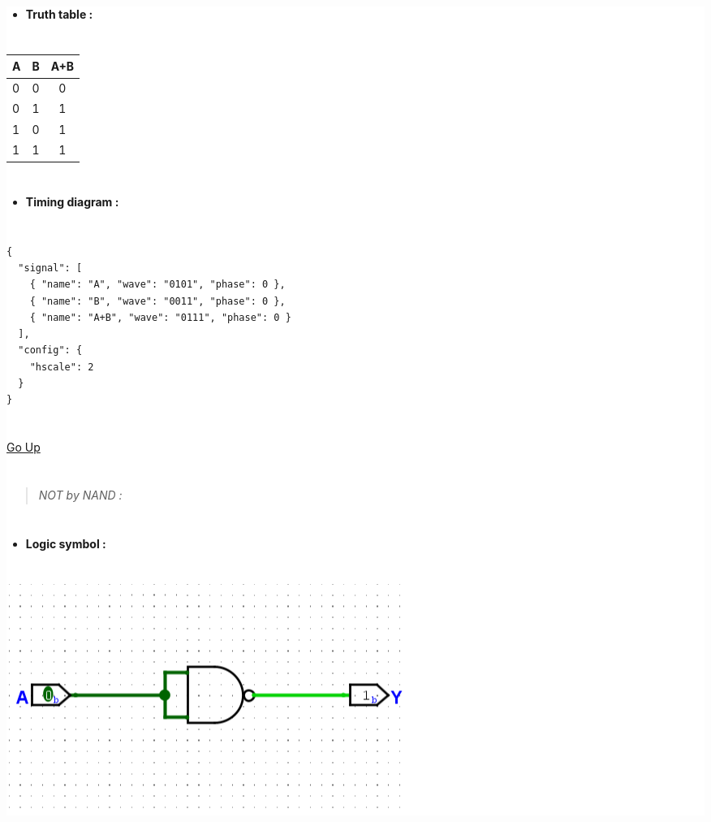 - **Truth table :**

#
|A|B|A+B|
|--|--|:--:|
|0|0|0|
|0|1|1|
|1|0|1|
|1|1|1|

# 
- **Timing diagram :**
# 
```wavedrom
{
  "signal": [
    { "name": "A", "wave": "0101", "phase": 0 },
    { "name": "B", "wave": "0011", "phase": 0 },
    { "name": "A+B", "wave": "0111", "phase": 0 }
  ],
  "config": { 
    "hscale": 2
  }
}
```
#
 
[Go Up](#kc)

#

<a id="not1"></a>

> ###### NOT by NAND :

 #
- **Logic symbol :**
#
![alt text](<Screenshot (106).png>)
#
